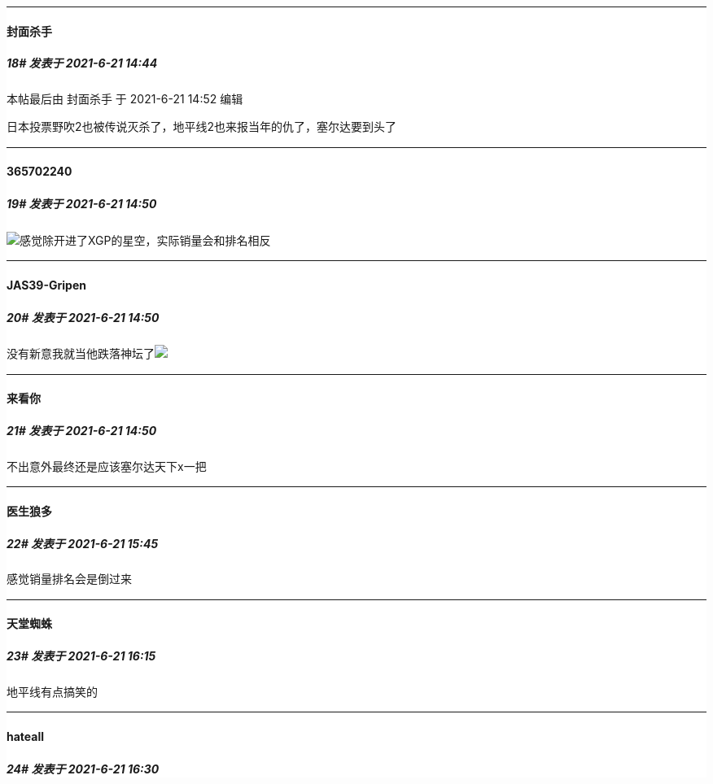 *****

####  封面杀手  
##### 18#       发表于 2021-6-21 14:44


 本帖最后由 封面杀手 于 2021-6-21 14:52 编辑 

日本投票野吹2也被传说灭杀了，地平线2也来报当年的仇了，塞尔达要到头了


*****

####  365702240  
##### 19#       发表于 2021-6-21 14:50


<img src="https://static.saraba1st.com/image/smiley/face2017/067.png" referrerpolicy="no-referrer">感觉除开进了XGP的星空，实际销量会和排名相反


*****

####  JAS39-Gripen  
##### 20#       发表于 2021-6-21 14:50


没有新意我就当他跌落神坛了<img src="https://static.saraba1st.com/image/smiley/face2017/002.png" referrerpolicy="no-referrer">


*****

####  来看你  
##### 21#       发表于 2021-6-21 14:50


不出意外最终还是应该塞尔达天下x一把


*****

####  医生狼多  
##### 22#       发表于 2021-6-21 15:45


感觉销量排名会是倒过来


*****

####  天堂蜘蛛  
##### 23#       发表于 2021-6-21 16:15


地平线有点搞笑的


*****

####  hateall  
##### 24#       发表于 2021-6-21 16:30
